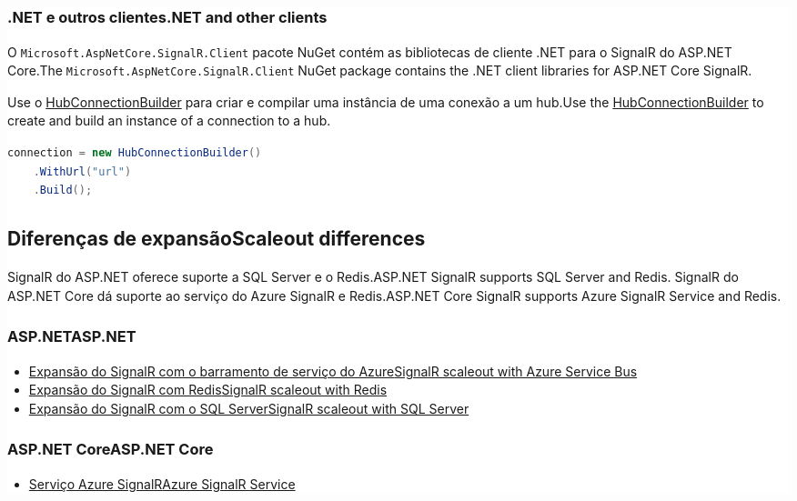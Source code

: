### <a name="net-and-other-clients"></a><span data-ttu-id="61fac-186">.NET e outros clientes</span><span class="sxs-lookup"><span data-stu-id="61fac-186">.NET and other clients</span></span>

<span data-ttu-id="61fac-187">O `Microsoft.AspNetCore.SignalR.Client` pacote NuGet contém as bibliotecas de cliente .NET para o SignalR do ASP.NET Core.</span><span class="sxs-lookup"><span data-stu-id="61fac-187">The `Microsoft.AspNetCore.SignalR.Client` NuGet package contains the .NET client libraries for ASP.NET Core SignalR.</span></span>

<span data-ttu-id="61fac-188">Use o [HubConnectionBuilder](/dotnet/api/microsoft.aspnetcore.signalr.client.hubconnectionbuilder) para criar e compilar uma instância de uma conexão a um hub.</span><span class="sxs-lookup"><span data-stu-id="61fac-188">Use the [HubConnectionBuilder](/dotnet/api/microsoft.aspnetcore.signalr.client.hubconnectionbuilder) to create and build an instance of a connection to a hub.</span></span>

```csharp
connection = new HubConnectionBuilder()
    .WithUrl("url")
    .Build();
```

## <a name="scaleout-differences"></a><span data-ttu-id="61fac-189">Diferenças de expansão</span><span class="sxs-lookup"><span data-stu-id="61fac-189">Scaleout differences</span></span>

<span data-ttu-id="61fac-190">SignalR do ASP.NET oferece suporte a SQL Server e o Redis.</span><span class="sxs-lookup"><span data-stu-id="61fac-190">ASP.NET SignalR supports SQL Server and Redis.</span></span> <span data-ttu-id="61fac-191">SignalR do ASP.NET Core dá suporte ao serviço do Azure SignalR e Redis.</span><span class="sxs-lookup"><span data-stu-id="61fac-191">ASP.NET Core SignalR supports Azure SignalR Service and Redis.</span></span>

### <a name="aspnet"></a><span data-ttu-id="61fac-192">ASP.NET</span><span class="sxs-lookup"><span data-stu-id="61fac-192">ASP.NET</span></span>

* [<span data-ttu-id="61fac-193">Expansão do SignalR com o barramento de serviço do Azure</span><span class="sxs-lookup"><span data-stu-id="61fac-193">SignalR scaleout with Azure Service Bus</span></span>](/aspnet/signalr/overview/performance/scaleout-with-windows-azure-service-bus)
* [<span data-ttu-id="61fac-194">Expansão do SignalR com Redis</span><span class="sxs-lookup"><span data-stu-id="61fac-194">SignalR scaleout with Redis</span></span>](/aspnet/signalr/overview/performance/scaleout-with-redis)
* [<span data-ttu-id="61fac-195">Expansão do SignalR com o SQL Server</span><span class="sxs-lookup"><span data-stu-id="61fac-195">SignalR scaleout with SQL Server</span></span>](/aspnet/signalr/overview/performance/scaleout-with-sql-server)

### <a name="aspnet-core"></a><span data-ttu-id="61fac-196">ASP.NET Core</span><span class="sxs-lookup"><span data-stu-id="61fac-196">ASP.NET Core</span></span>

* [<span data-ttu-id="61fac-197">Serviço Azure SignalR</span><span class="sxs-lookup"><span data-stu-id="61fac-197">Azure SignalR Service</span></span>](/azure/azure-signalr/)
